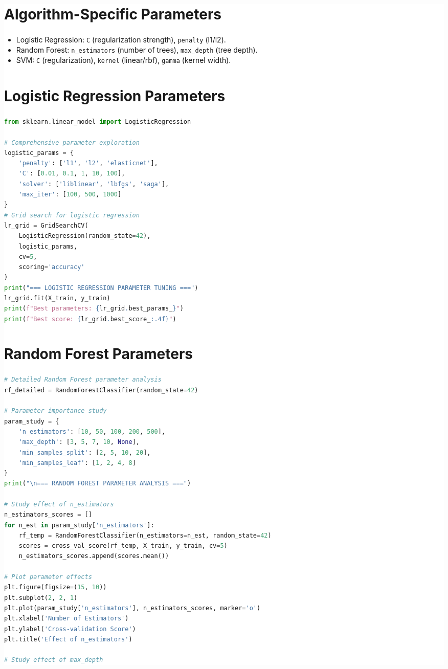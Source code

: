 # **Algorithm-Specific Parameters**

- Logistic Regression: `C` (regularization strength), `penalty` (l1/l2).
- Random Forest: `n_estimators` (number of trees), `max_depth` (tree depth).
- SVM: `C` (regularization), `kernel` (linear/rbf), `gamma` (kernel width).

# **Logistic Regression Parameters**

```python
from sklearn.linear_model import LogisticRegression

# Comprehensive parameter exploration
logistic_params = {
    'penalty': ['l1', 'l2', 'elasticnet'],
    'C': [0.01, 0.1, 1, 10, 100],
    'solver': ['liblinear', 'lbfgs', 'saga'],
    'max_iter': [100, 500, 1000]
}
# Grid search for logistic regression
lr_grid = GridSearchCV(
    LogisticRegression(random_state=42),
    logistic_params,
    cv=5,
    scoring='accuracy'
)
print("=== LOGISTIC REGRESSION PARAMETER TUNING ===")
lr_grid.fit(X_train, y_train)
print(f"Best parameters: {lr_grid.best_params_}")
print(f"Best score: {lr_grid.best_score_:.4f}")
```

# **Random Forest Parameters**

```python
# Detailed Random Forest parameter analysis
rf_detailed = RandomForestClassifier(random_state=42)

# Parameter importance study
param_study = {
    'n_estimators': [10, 50, 100, 200, 500],
    'max_depth': [3, 5, 7, 10, None],
    'min_samples_split': [2, 5, 10, 20],
    'min_samples_leaf': [1, 2, 4, 8]
}
print("\n=== RANDOM FOREST PARAMETER ANALYSIS ===")

# Study effect of n_estimators
n_estimators_scores = []
for n_est in param_study['n_estimators']:
    rf_temp = RandomForestClassifier(n_estimators=n_est, random_state=42)
    scores = cross_val_score(rf_temp, X_train, y_train, cv=5)
    n_estimators_scores.append(scores.mean())

# Plot parameter effects
plt.figure(figsize=(15, 10))
plt.subplot(2, 2, 1)
plt.plot(param_study['n_estimators'], n_estimators_scores, marker='o')
plt.xlabel('Number of Estimators')
plt.ylabel('Cross-validation Score')
plt.title('Effect of n_estimators')

# Study effect of max_depth
```